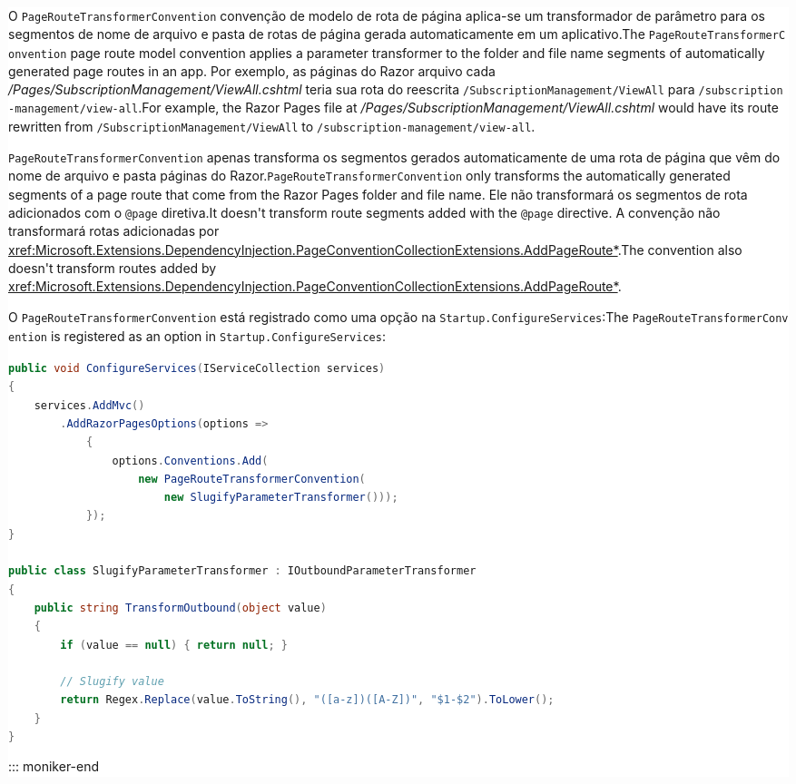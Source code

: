 <span data-ttu-id="d54cd-239">O `PageRouteTransformerConvention` convenção de modelo de rota de página aplica-se um transformador de parâmetro para os segmentos de nome de arquivo e pasta de rotas de página gerada automaticamente em um aplicativo.</span><span class="sxs-lookup"><span data-stu-id="d54cd-239">The `PageRouteTransformerConvention` page route model convention applies a parameter transformer to the folder and file name segments of automatically generated page routes in an app.</span></span> <span data-ttu-id="d54cd-240">Por exemplo, as páginas do Razor arquivo cada */Pages/SubscriptionManagement/ViewAll.cshtml* teria sua rota do reescrita `/SubscriptionManagement/ViewAll` para `/subscription-management/view-all`.</span><span class="sxs-lookup"><span data-stu-id="d54cd-240">For example, the Razor Pages file at */Pages/SubscriptionManagement/ViewAll.cshtml* would have its route rewritten from `/SubscriptionManagement/ViewAll` to `/subscription-management/view-all`.</span></span>

<span data-ttu-id="d54cd-241">`PageRouteTransformerConvention` apenas transforma os segmentos gerados automaticamente de uma rota de página que vêm do nome de arquivo e pasta páginas do Razor.</span><span class="sxs-lookup"><span data-stu-id="d54cd-241">`PageRouteTransformerConvention` only transforms the automatically generated segments of a page route that come from the Razor Pages folder and file name.</span></span> <span data-ttu-id="d54cd-242">Ele não transformará os segmentos de rota adicionados com o `@page` diretiva.</span><span class="sxs-lookup"><span data-stu-id="d54cd-242">It doesn't transform route segments added with the `@page` directive.</span></span> <span data-ttu-id="d54cd-243">A convenção não transformará rotas adicionadas por <xref:Microsoft.Extensions.DependencyInjection.PageConventionCollectionExtensions.AddPageRoute*>.</span><span class="sxs-lookup"><span data-stu-id="d54cd-243">The convention also doesn't transform routes added by <xref:Microsoft.Extensions.DependencyInjection.PageConventionCollectionExtensions.AddPageRoute*>.</span></span>

<span data-ttu-id="d54cd-244">O `PageRouteTransformerConvention` está registrado como uma opção na `Startup.ConfigureServices`:</span><span class="sxs-lookup"><span data-stu-id="d54cd-244">The `PageRouteTransformerConvention` is registered as an option in `Startup.ConfigureServices`:</span></span>

```csharp
public void ConfigureServices(IServiceCollection services)
{
    services.AddMvc()
        .AddRazorPagesOptions(options =>
            {
                options.Conventions.Add(
                    new PageRouteTransformerConvention(
                        new SlugifyParameterTransformer()));
            });
}

public class SlugifyParameterTransformer : IOutboundParameterTransformer
{
    public string TransformOutbound(object value)
    {
        if (value == null) { return null; }

        // Slugify value
        return Regex.Replace(value.ToString(), "([a-z])([A-Z])", "$1-$2").ToLower();
    }
}
```

::: moniker-end
